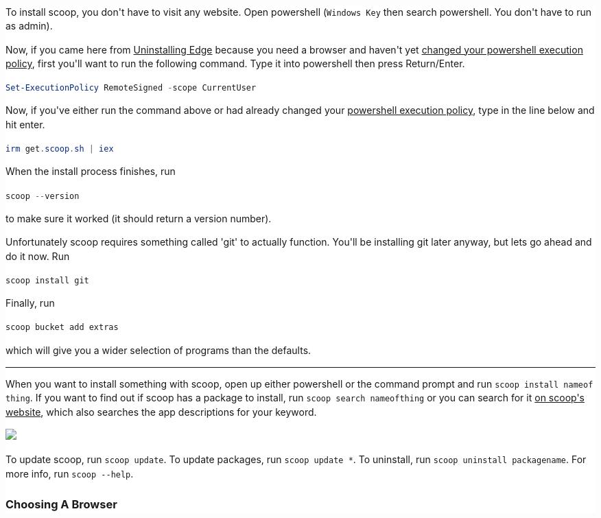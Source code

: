 To install scoop, you don't have to visit any website.
Open powershell (`Windows Key` then search powershell. You don't have to run as admin).

Now, if you came here from [Uninstalling Edge](#uninstalling-edge) because you need a browser and haven't yet [changed your powershell execution policy](#execution-policy), first you'll want to run the following command. 
Type it into powershell then press Return/Enter.

```powershell
Set-ExecutionPolicy RemoteSigned -scope CurrentUser
```

Now, if you've either run the command above or had already changed your [powershell execution policy](#execution-policy), type in the line below and hit enter.

```powershell
irm get.scoop.sh | iex
```

When the install process finishes, run

```powershell
scoop --version
```

to make sure it worked (it should return a version number).

Unfortunately scoop requires something called 'git' to actually function.
You'll be installing git later anyway, but lets go ahead and do it now.
Run

```powershell
scoop install git
```

Finally, run 

```powershell
scoop bucket add extras
```

which will give you a wider selection of programs than the defaults.

---

When you want to install something with scoop, open up either powershell or the command prompt and run `scoop install nameofthing`.
If you want to find out if scoop has a package to install, run `scoop search nameofthing` or you can search for it [on scoop's website](https://scoop.sh/#/apps?s=0&d=1&o=true), which also searches the app descriptions for your keyword.

![](https://media.discordapp.net/attachments/719279911470366821/998610592392806440/unknown.png)

To update scoop, run `scoop update`.
To update packages, run `scoop update *`.
To uninstall, run `scoop uninstall packagename`.
For more info, run `scoop --help`. 

### Choosing A Browser
